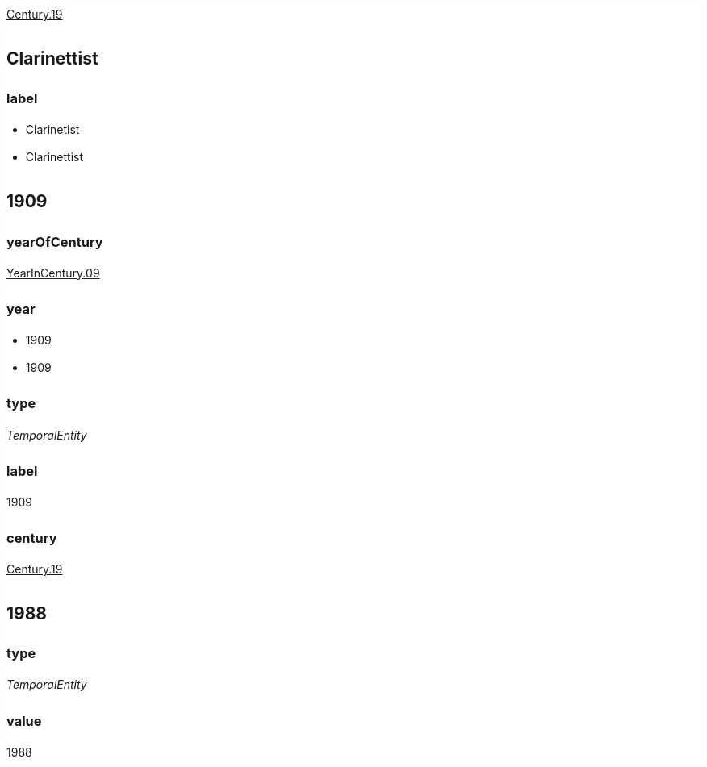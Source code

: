 
[Century.19](#Century.19)

## Clarinettist

### label

 - Clarinetist

 - Clarinettist

## 1909

### yearOfCentury


[YearInCentury.09](#YearInCentury.09)

### year

 - 1909

 - [1909](#1909)

### type


*TemporalEntity*

### label


1909

### century


[Century.19](#Century.19)

## 1988

### type


*TemporalEntity*

### value


1988